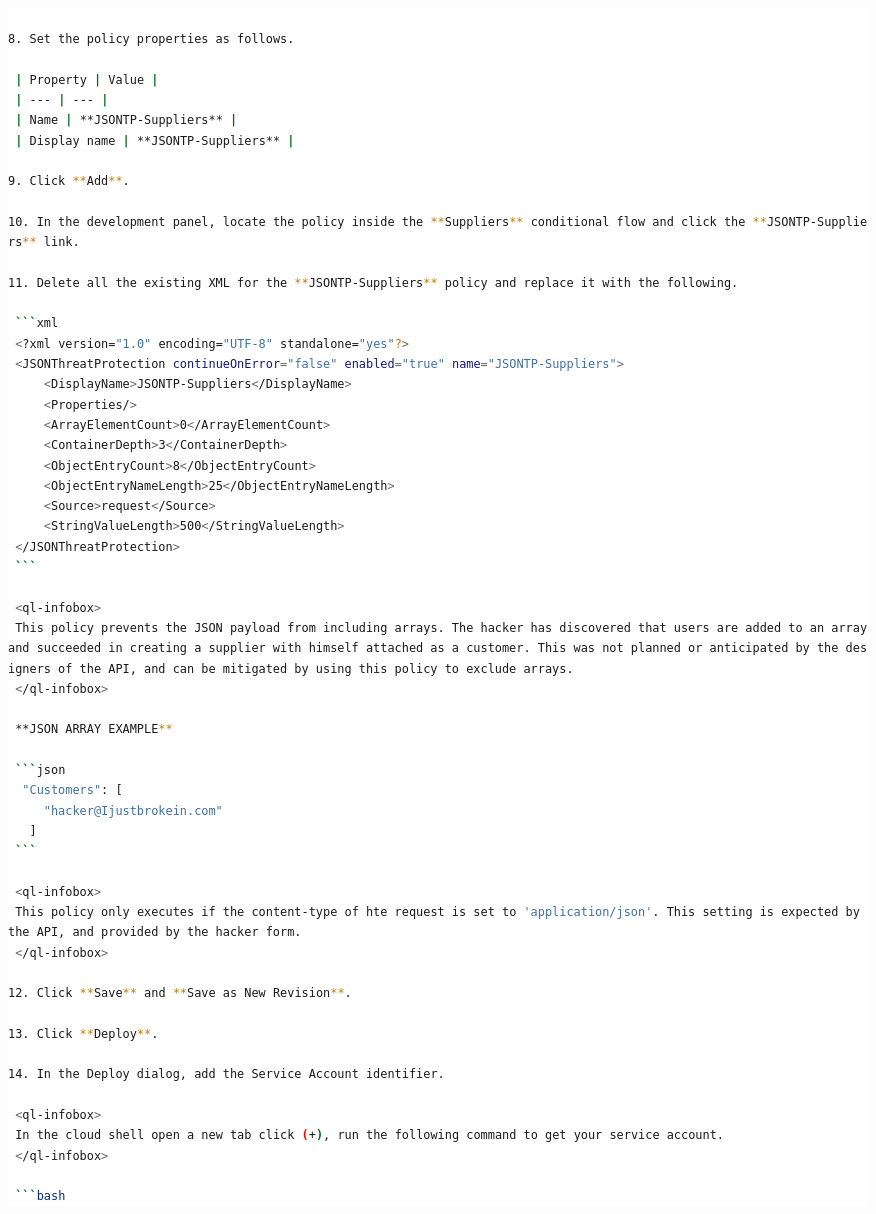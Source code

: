    ```bash

8. Set the policy properties as follows.

    | Property | Value |
    | --- | --- |
    | Name | **JSONTP-Suppliers** |
    | Display name | **JSONTP-Suppliers** |

9. Click **Add**.

10. In the development panel, locate the policy inside the **Suppliers** conditional flow and click the **JSONTP-Suppliers** link.

11. Delete all the existing XML for the **JSONTP-Suppliers** policy and replace it with the following.

    ```xml
    <?xml version="1.0" encoding="UTF-8" standalone="yes"?>
    <JSONThreatProtection continueOnError="false" enabled="true" name="JSONTP-Suppliers">
        <DisplayName>JSONTP-Suppliers</DisplayName>
        <Properties/>
        <ArrayElementCount>0</ArrayElementCount>
        <ContainerDepth>3</ContainerDepth>
        <ObjectEntryCount>8</ObjectEntryCount>
        <ObjectEntryNameLength>25</ObjectEntryNameLength>
        <Source>request</Source>
        <StringValueLength>500</StringValueLength>
    </JSONThreatProtection>
    ```

    <ql-infobox>
    This policy prevents the JSON payload from including arrays. The hacker has discovered that users are added to an array and succeeded in creating a supplier with himself attached as a customer. This was not planned or anticipated by the designers of the API, and can be mitigated by using this policy to exclude arrays.
    </ql-infobox>

    **JSON ARRAY EXAMPLE**

    ```json
     "Customers": [
        "hacker@Ijustbrokein.com"
      ]
    ```

    <ql-infobox>
    This policy only executes if the content-type of hte request is set to 'application/json'. This setting is expected by the API, and provided by the hacker form.
    </ql-infobox>

12. Click **Save** and **Save as New Revision**.

13. Click **Deploy**.

14. In the Deploy dialog, add the Service Account identifier. 

    <ql-infobox>
    In the cloud shell open a new tab click (+), run the following command to get your service account.
    </ql-infobox>

    ```bash
   ```